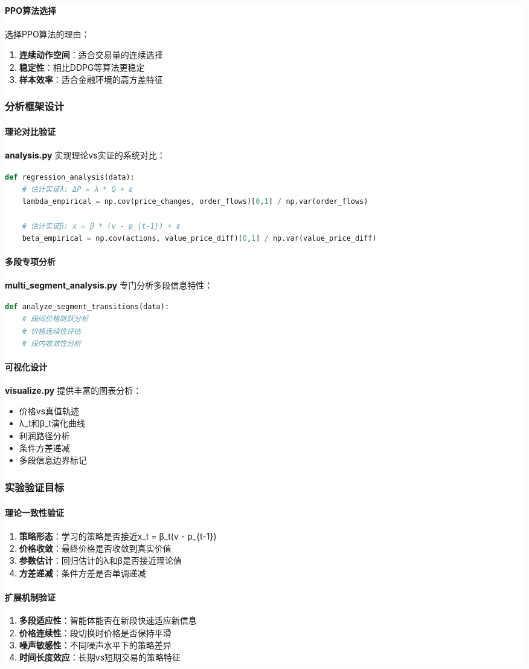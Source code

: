 #### PPO算法选择

选择PPO算法的理由：
1. **连续动作空间**：适合交易量的连续选择
2. **稳定性**：相比DDPG等算法更稳定
3. **样本效率**：适合金融环境的高方差特征

### 分析框架设计

#### 理论对比验证

**analysis.py** 实现理论vs实证的系统对比：

```python
def regression_analysis(data):
    # 估计实证λ: ΔP = λ * Q + ε
    lambda_empirical = np.cov(price_changes, order_flows)[0,1] / np.var(order_flows)
    
    # 估计实证β: x = β * (v - p_{t-1}) + ε  
    beta_empirical = np.cov(actions, value_price_diff)[0,1] / np.var(value_price_diff)
```

#### 多段专项分析

**multi_segment_analysis.py** 专门分析多段信息特性：

```python
def analyze_segment_transitions(data):
    # 段间价格跳跃分析
    # 价格连续性评估
    # 段内收敛性分析
```

#### 可视化设计

**visualize.py** 提供丰富的图表分析：
- 价格vs真值轨迹
- λ_t和β_t演化曲线
- 利润路径分析
- 条件方差递减
- 多段信息边界标记

### 实验验证目标

#### 理论一致性验证

1. **策略形态**：学习的策略是否接近x_t = β_t(v - p_{t-1})
2. **价格收敛**：最终价格是否收敛到真实价值
3. **参数估计**：回归估计的λ和β是否接近理论值
4. **方差递减**：条件方差是否单调递减

#### 扩展机制验证

1. **多段适应性**：智能体能否在新段快速适应新信息
2. **价格连续性**：段切换时价格是否保持平滑
3. **噪声敏感性**：不同噪声水平下的策略差异
4. **时间长度效应**：长期vs短期交易的策略特征
